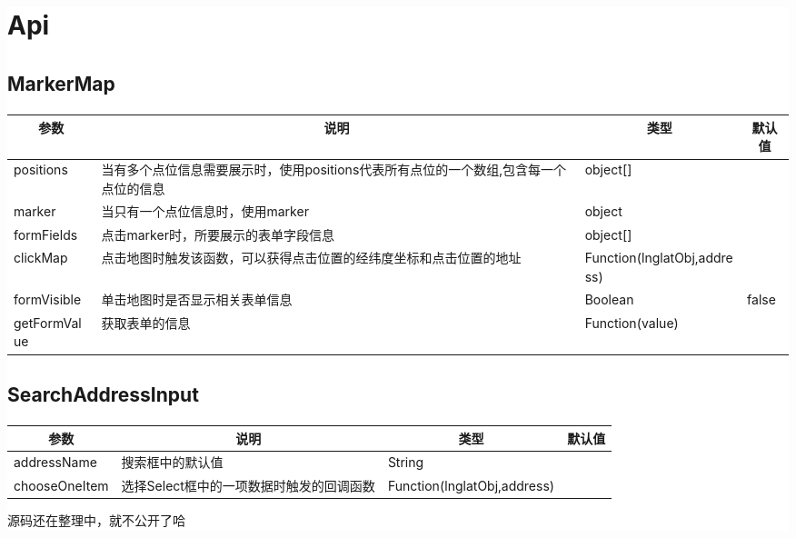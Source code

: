 # Api
## MarkerMap
| 参数       | 说明                                                         | 类型                        | 默认值 |
| ---------- | ------------------------------------------------------------ | --------------------------- | ------ |
| positions  | 当有多个点位信息需要展示时，使用positions代表所有点位的一个数组,包含每一个点位的信息 | object[]                    |        |
| marker     | 当只有一个点位信息时，使用marker                             | object                      |        |
| formFields | 点击marker时，所要展示的表单字段信息                         | object[]                    |        |
| clickMap   | 点击地图时触发该函数，可以获得点击位置的经纬度坐标和点击位置的地址 | Function(lnglatObj,address) |        |
| formVisible | 单击地图时是否显示相关表单信息 | Boolean | false
|getFormValue|获取表单的信息| Function(value) |

## SearchAddressInput
| 参数          | 说明                                     | 类型                        | 默认值 |
| ------------- | ---------------------------------------- | --------------------------- | ------ |
| addressName   | 搜索框中的默认值                         | String                      |        |
| chooseOneItem | 选择Select框中的一项数据时触发的回调函数 | Function(lnglatObj,address) |        |

源码还在整理中，就不公开了哈